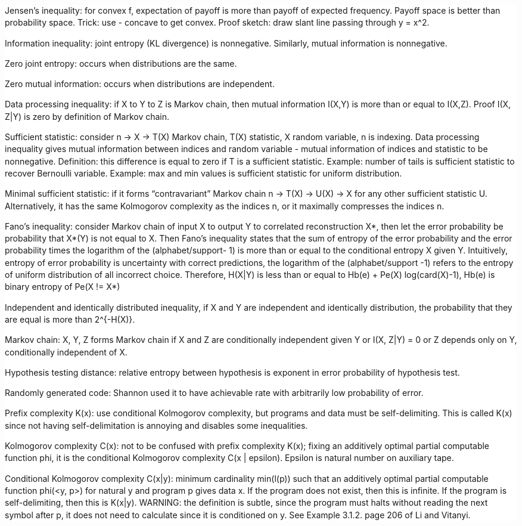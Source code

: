 Jensen’s inequality: for convex f, expectation of payoff is more than payoff of expected frequency. Payoff space is better than probability space. Trick: use - concave to get convex. Proof sketch: draw slant line passing through y = x^2.

Information inequality: joint entropy (KL divergence) is nonnegative. Similarly, mutual information is nonnegative.

Zero joint entropy: occurs when distributions are the same.

Zero mutual information: occurs when distributions are independent.

Data processing inequality: if X to Y to Z is Markov chain, then mutual information I(X,Y) is more than or equal to I(X,Z). Proof I(X, Z|Y) is zero by definition of Markov chain. 

Sufficient statistic: consider n -> X -> T(X) Markov chain, T(X) statistic, X random variable, n is indexing. Data processing inequality gives mutual information between indices and random variable - mutual information of indices and statistic to be nonnegative. Definition: this difference is equal to zero if T is a sufficient statistic. Example: number of tails is sufficient statistic to recover Bernoulli variable. Example: max and min values is sufficient statistic for uniform distribution. 

Minimal sufficient statistic: if it forms “contravariant” Markov chain n -> T(X) -> U(X) -> X for any other sufficient statistic U. Alternatively, it has the same Kolmogorov complexity as the indices n, or it maximally compresses the indices n.

Fano’s inequality: consider Markov chain of input X to output Y to correlated reconstruction X*, then let the error probability be probability that X*(Y) is not equal to X. Then Fano’s inequality states that the sum of entropy of the error probability and the error probability times the logarithm of the (alphabet/support- 1) is more than or equal to the conditional entropy X given Y. Intuitively, entropy of error probability is uncertainty with correct predictions, the logarithm of the (alphabet/support -1) refers to the entropy of uniform distribution of all incorrect choice. Therefore, H(X|Y) is less than or equal to Hb(e) + Pe(X) log(card(X)-1), Hb(e) is binary entropy of Pe(X != X*)

Independent and identically distributed inequality, if X and Y are independent and identically distribution, the probability that they are equal is more than 2^{-H(X)}.

Markov chain: X, Y, Z forms Markov chain if X and Z are conditionally independent given Y or I(X, Z|Y) = 0 or Z depends only on Y, conditionally independent of X.

Hypothesis testing distance: relative entropy between hypothesis is exponent in error probability of hypothesis test.

Randomly generated code: Shannon used it to have achievable rate with arbitrarily low probability of error.

Prefix complexity K(x): use conditional Kolmogorov complexity, but programs and data must be self-delimiting. This is called K(x) since not having self-delimitation is annoying and disables some inequalities. 

Kolmogorov complexity C(x): not to be confused with prefix complexity K(x); fixing an additively optimal partial computable function phi, it is the conditional Kolmogorov complexity C(x | epsilon). Epsilon is natural number on auxiliary tape.

Conditional Kolmogorov complexity C(x|y): minimum cardinality min(l(p)) such that an additively optimal partial computable function phi(<y, p>) for natural y and program p gives data x. If the program does not exist, then this is infinite. If the program is self-delimiting, then this is K(x|y). WARNING: the definition is subtle, since the program must halts without reading the next symbol after p, it does not need to calculate since it is conditioned on y. See Example 3.1.2. page 206 of Li and Vitanyi.
